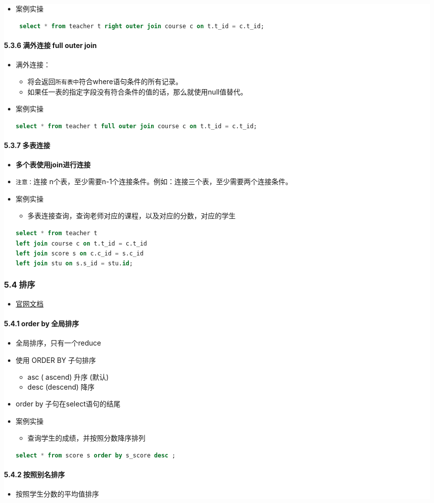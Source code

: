 - 案例实操

  ```sql
   select * from teacher t right outer join course c on t.t_id = c.t_id;
  ```

#### 5.3.6 满外连接 full outer join

- 满外连接：

  - 将会返回`所有表中`符合where语句条件的所有记录。
  - 如果任一表的指定字段没有符合条件的值的话，那么就使用null值替代。

- 案例实操

  ```sql
  select * from teacher t full outer join course c on t.t_id = c.t_id;
  ```

#### 5.3.7 多表连接 

- **多个表使用join进行连接**

- `注意：`连接 n个表，至少需要n-1个连接条件。例如：连接三个表，至少需要两个连接条件。

- 案例实操

  - 多表连接查询，查询老师对应的课程，以及对应的分数，对应的学生

  ```sql
  select * from teacher t 
  left join course c on t.t_id = c.t_id 
  left join score s on c.c_id = s.c_id 
  left join stu on s.s_id = stu.id;
  ```

### 5.4 排序

- [官网文档](https://cwiki.apache.org/confluence/display/Hive/LanguageManual+SortBy)

#### 5.4.1 order by 全局排序

- 全局排序，只有一个reduce
- 使用 ORDER BY 子句排序
  - asc ( ascend) 升序 (默认)
  - desc (descend) 降序
- order by 子句在select语句的结尾

- 案例实操

  - 查询学生的成绩，并按照分数降序排列

  ```sql
  select * from score s order by s_score desc ;
  ```

#### 5.4.2 按照别名排序

- 按照学生分数的平均值排序
